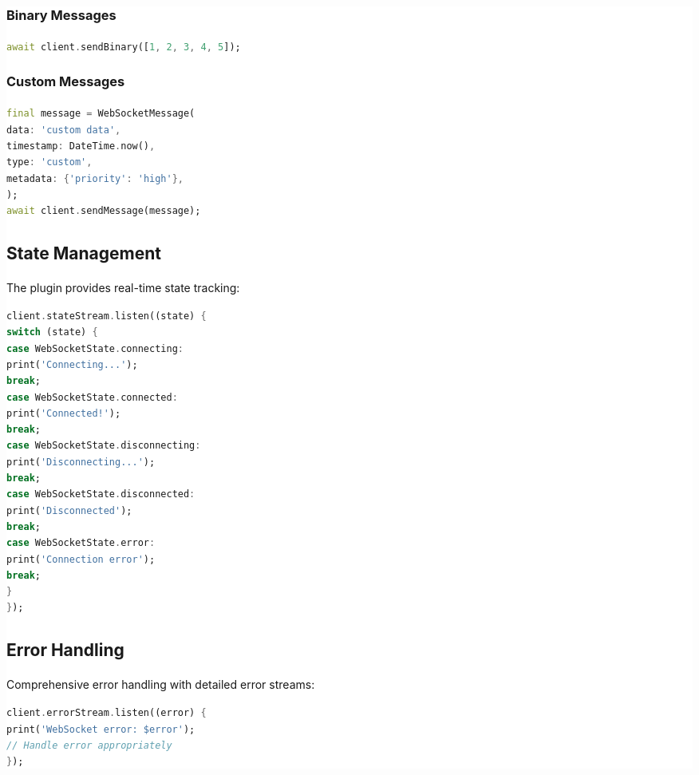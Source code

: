 ### Binary Messages
```dart
await client.sendBinary([1, 2, 3, 4, 5]);
```

### Custom Messages
```dart
final message = WebSocketMessage(
data: 'custom data',
timestamp: DateTime.now(),
type: 'custom',
metadata: {'priority': 'high'},
);
await client.sendMessage(message);
```

## State Management

The plugin provides real-time state tracking:

```dart
client.stateStream.listen((state) {
switch (state) {
case WebSocketState.connecting:
print('Connecting...');
break;
case WebSocketState.connected:
print('Connected!');
break;
case WebSocketState.disconnecting:
print('Disconnecting...');
break;
case WebSocketState.disconnected:
print('Disconnected');
break;
case WebSocketState.error:
print('Connection error');
break;
}
});
```

## Error Handling

Comprehensive error handling with detailed error streams:

```dart
client.errorStream.listen((error) {
print('WebSocket error: $error');
// Handle error appropriately
});
```
